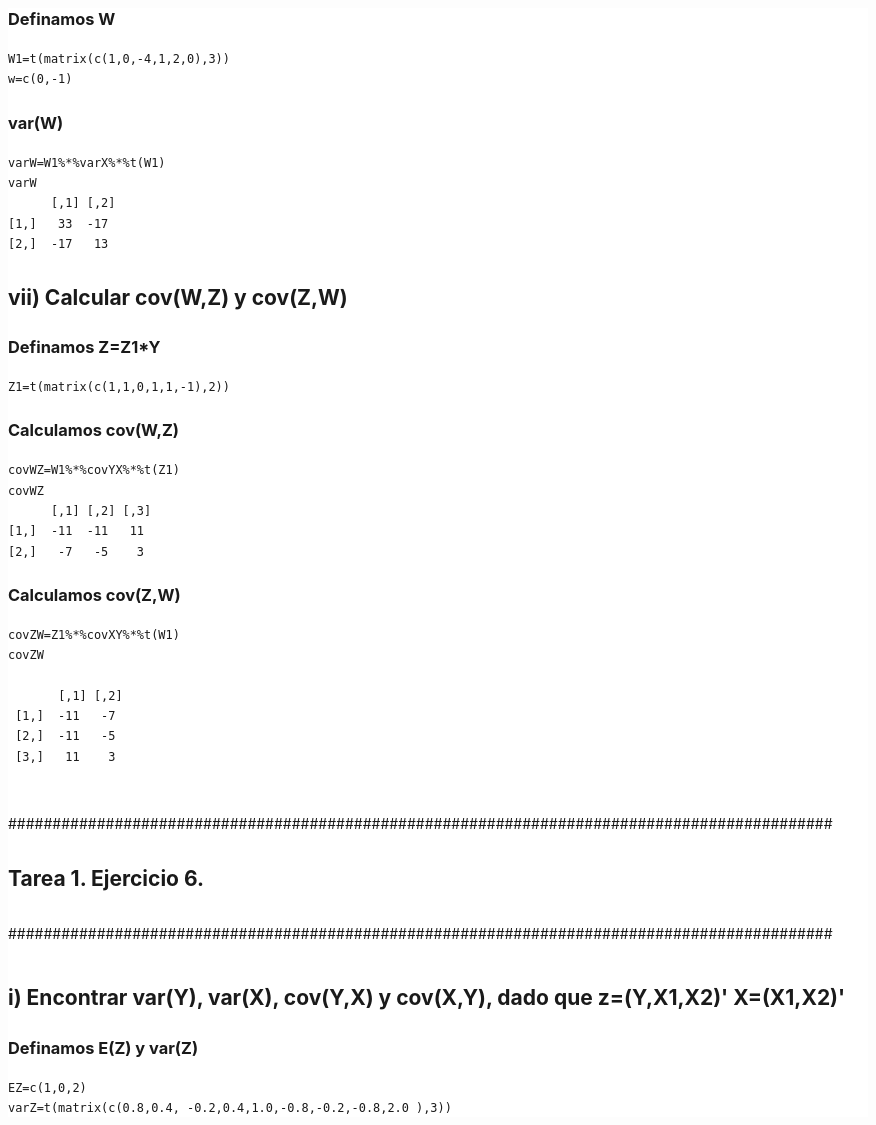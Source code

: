 ### Definamos W

    W1=t(matrix(c(1,0,-4,1,2,0),3))
    w=c(0,-1)

### var(W)

    varW=W1%*%varX%*%t(W1)
    varW
          [,1] [,2]
    [1,]   33  -17
    [2,]  -17   13

## vii) Calcular cov(W,Z) y cov(Z,W)

### Definamos Z=Z1*Y

    Z1=t(matrix(c(1,1,0,1,1,-1),2))

### Calculamos  cov(W,Z)

    covWZ=W1%*%covYX%*%t(Z1)
    covWZ
          [,1] [,2] [,3]
    [1,]  -11  -11   11
    [2,]   -7   -5    3

### Calculamos  cov(Z,W)

    covZW=Z1%*%covXY%*%t(W1)
    covZW
    
           [,1] [,2]
     [1,]  -11   -7
     [2,]  -11   -5
     [3,]   11    3

&nbsp;

#############################################################################################
##
##   Tarea 1. Ejercicio 6.
##
#############################################################################################
#
## i) Encontrar var(Y), var(X), cov(Y,X) y cov(X,Y), dado que z=(Y,X1,X2)' X=(X1,X2)'
### Definamos E(Z) y var(Z)

    EZ=c(1,0,2)
    varZ=t(matrix(c(0.8,0.4, -0.2,0.4,1.0,-0.8,-0.2,-0.8,2.0 ),3))
